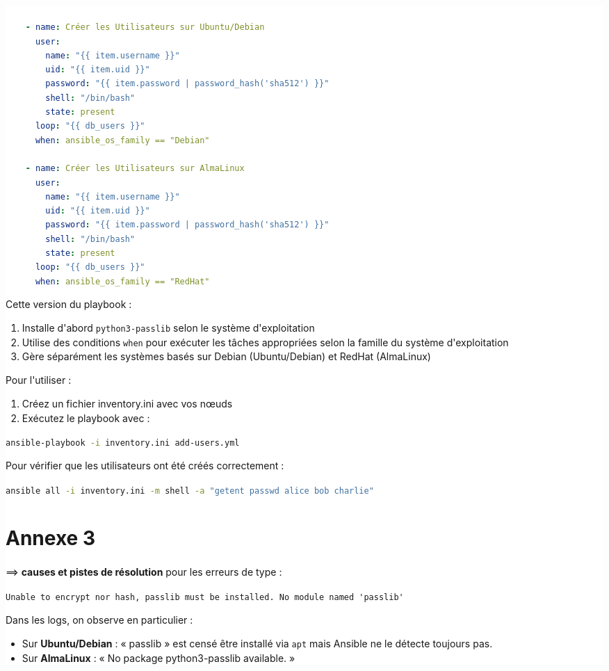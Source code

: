 ```yaml

    - name: Créer les Utilisateurs sur Ubuntu/Debian
      user:
        name: "{{ item.username }}"
        uid: "{{ item.uid }}"
        password: "{{ item.password | password_hash('sha512') }}"
        shell: "/bin/bash"
        state: present
      loop: "{{ db_users }}"
      when: ansible_os_family == "Debian"

    - name: Créer les Utilisateurs sur AlmaLinux
      user:
        name: "{{ item.username }}"
        uid: "{{ item.uid }}"
        password: "{{ item.password | password_hash('sha512') }}"
        shell: "/bin/bash"
        state: present
      loop: "{{ db_users }}"
      when: ansible_os_family == "RedHat"
```

Cette version du playbook :

1. Installe d'abord `python3-passlib` selon le système d'exploitation
2. Utilise des conditions `when` pour exécuter les tâches appropriées selon la famille du système d'exploitation
3. Gère séparément les systèmes basés sur Debian (Ubuntu/Debian) et RedHat (AlmaLinux)

Pour l'utiliser :

1. Créez un fichier inventory.ini avec vos nœuds
2. Exécutez le playbook avec :
```bash
ansible-playbook -i inventory.ini add-users.yml
```

Pour vérifier que les utilisateurs ont été créés correctement :
```bash
ansible all -i inventory.ini -m shell -a "getent passwd alice bob charlie"
```


# Annexe 3


==> **causes et pistes de résolution** pour les erreurs de type :

```
Unable to encrypt nor hash, passlib must be installed. No module named 'passlib'
```

Dans les logs, on observe en particulier :
- Sur **Ubuntu/Debian** : « passlib » est censé être installé via `apt` mais Ansible ne le détecte toujours pas.  
- Sur **AlmaLinux** : « No package python3-passlib available. »
